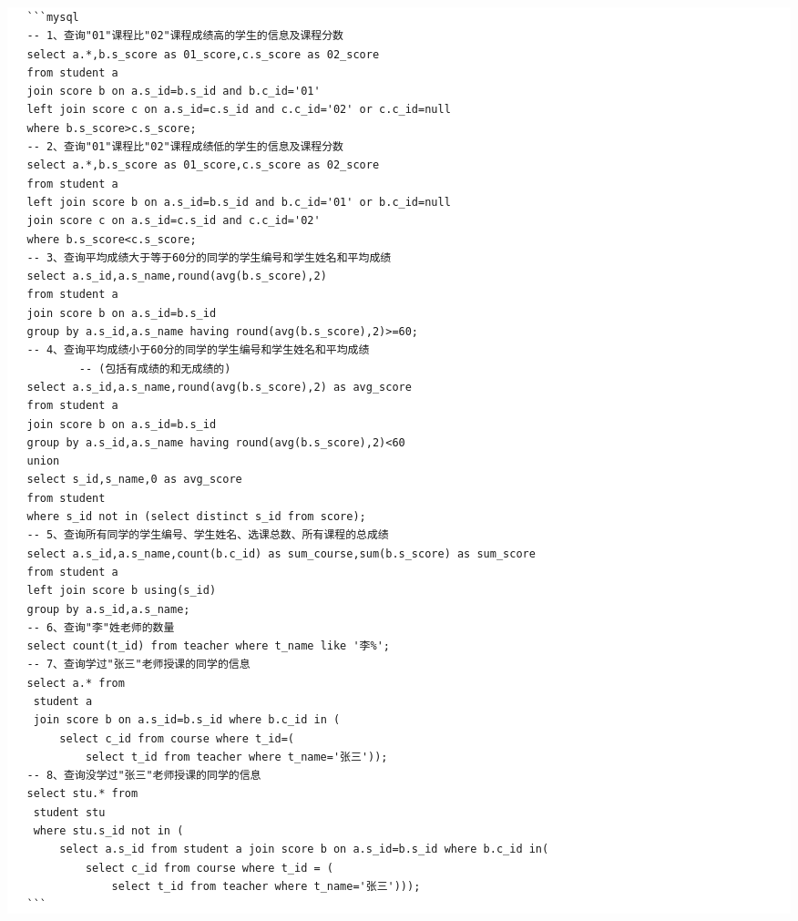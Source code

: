        ```mysql
       -- 1、查询"01"课程比"02"课程成绩高的学生的信息及课程分数  
       select a.*,b.s_score as 01_score,c.s_score as 02_score 
       from student a 
       join score b on a.s_id=b.s_id and b.c_id='01' 
       left join score c on a.s_id=c.s_id and c.c_id='02' or c.c_id=null 
       where b.s_score>c.s_score;
       -- 2、查询"01"课程比"02"课程成绩低的学生的信息及课程分数 
       select a.*,b.s_score as 01_score,c.s_score as 02_score 
       from student a 
       left join score b on a.s_id=b.s_id and b.c_id='01' or b.c_id=null
       join score c on a.s_id=c.s_id and c.c_id='02'  
       where b.s_score<c.s_score;
       -- 3、查询平均成绩大于等于60分的同学的学生编号和学生姓名和平均成绩
       select a.s_id,a.s_name,round(avg(b.s_score),2) 
       from student a 
       join score b on a.s_id=b.s_id 
       group by a.s_id,a.s_name having round(avg(b.s_score),2)>=60;
       -- 4、查询平均成绩小于60分的同学的学生编号和学生姓名和平均成绩
               -- (包括有成绩的和无成绩的) 
       select a.s_id,a.s_name,round(avg(b.s_score),2) as avg_score 
       from student a 
       join score b on a.s_id=b.s_id 
       group by a.s_id,a.s_name having round(avg(b.s_score),2)<60 
       union 
       select s_id,s_name,0 as avg_score 
       from student 
       where s_id not in (select distinct s_id from score);
       -- 5、查询所有同学的学生编号、学生姓名、选课总数、所有课程的总成绩
       select a.s_id,a.s_name,count(b.c_id) as sum_course,sum(b.s_score) as sum_score 
       from student a 
       left join score b using(s_id) 
       group by a.s_id,a.s_name;
       -- 6、查询"李"姓老师的数量 
       select count(t_id) from teacher where t_name like '李%';
       -- 7、查询学过"张三"老师授课的同学的信息 
       select a.* from 
       	student a 
       	join score b on a.s_id=b.s_id where b.c_id in (
           	select c_id from course where t_id=(
               	select t_id from teacher where t_name='张三'));
       -- 8、查询没学过"张三"老师授课的同学的信息 
       select stu.* from 
       	student stu
       	where stu.s_id not in (
           	select a.s_id from student a join score b on a.s_id=b.s_id where b.c_id in(
               	select c_id from course where t_id = (
                   	select t_id from teacher where t_name='张三')));
       ```
       
       
